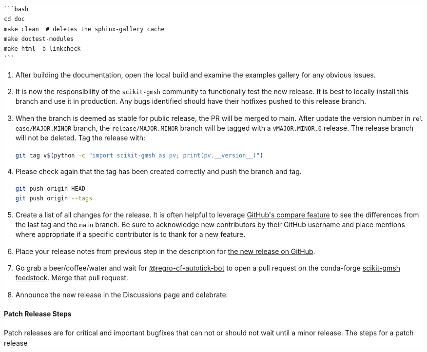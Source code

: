     ```bash
    cd doc
    make clean  # deletes the sphinx-gallery cache
    make doctest-modules
    make html -b linkcheck
    ```

1.  After building the documentation, open the local build and examine
    the examples gallery for any obvious issues.

1.  It is now the responsibility of the `scikit-gmsh` community to
    functionally test the new release. It is best to locally install
    this branch and use it in production. Any bugs identified should
    have their hotfixes pushed to this release branch.

1.  When the branch is deemed as stable for public release, the PR will
    be merged to main. After update the version number in
    `release/MAJOR.MINOR` branch, the `release/MAJOR.MINOR` branch will
    be tagged with a `vMAJOR.MINOR.0` release. The release branch will
    not be deleted. Tag the release with:

    ```bash
    git tag v$(python -c "import scikit-gmsh as pv; print(pv.__version__)")
    ```

1.  Please check again that the tag has been created correctly and push
    the branch and tag.

    ```bash
    git push origin HEAD
    git push origin --tags
    ```

1.  Create a list of all changes for the release. It is often helpful to
    leverage [GitHub's compare
    feature](https://github.com/pyvista/scikit-gmsh/compare) to see the
    differences from the last tag and the `main` branch. Be sure to
    acknowledge new contributors by their GitHub username and place
    mentions where appropriate if a specific contributor is to thank for
    a new feature.

1.  Place your release notes from previous step in the description for
    [the new release on
    GitHub](https://github.com/pyvista/scikit-gmsh/releases/new).

1.  Go grab a beer/coffee/water and wait for
    [\@regro-cf-autotick-bot](https://github.com/regro/cf-scripts) to
    open a pull request on the conda-forge [scikit-gmsh
    feedstock](https://github.com/conda-forge/scikit-gmsh-feedstock).
    Merge that pull request.

1.  Announce the new release in the Discussions page and celebrate.

#### Patch Release Steps

Patch releases are for critical and important bugfixes that can not or
should not wait until a minor release. The steps for a patch release

